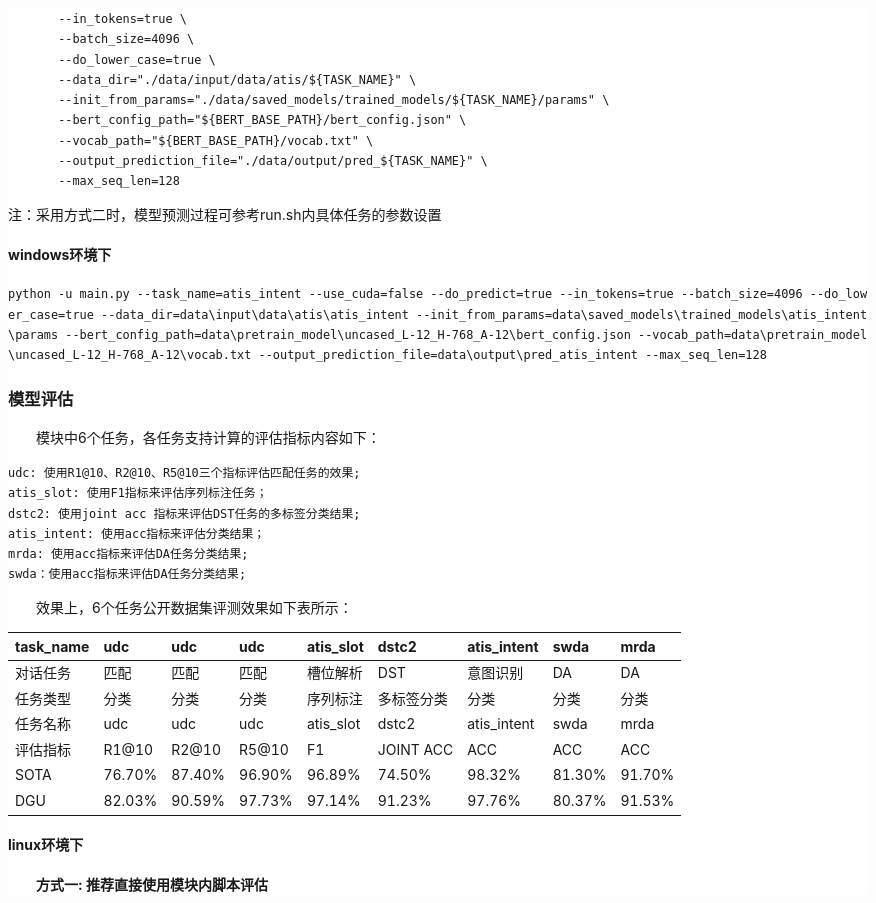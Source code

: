 ```
       --in_tokens=true \
       --batch_size=4096 \
       --do_lower_case=true \
       --data_dir="./data/input/data/atis/${TASK_NAME}" \
       --init_from_params="./data/saved_models/trained_models/${TASK_NAME}/params" \
       --bert_config_path="${BERT_BASE_PATH}/bert_config.json" \
       --vocab_path="${BERT_BASE_PATH}/vocab.txt" \
       --output_prediction_file="./data/output/pred_${TASK_NAME}" \
       --max_seq_len=128
```

注：采用方式二时，模型预测过程可参考run.sh内具体任务的参数设置

#### windows环境下
```
python -u main.py --task_name=atis_intent --use_cuda=false --do_predict=true --in_tokens=true --batch_size=4096 --do_lower_case=true --data_dir=data\input\data\atis\atis_intent --init_from_params=data\saved_models\trained_models\atis_intent\params --bert_config_path=data\pretrain_model\uncased_L-12_H-768_A-12\bert_config.json --vocab_path=data\pretrain_model\uncased_L-12_H-768_A-12\vocab.txt --output_prediction_file=data\output\pred_atis_intent --max_seq_len=128
```

### 模型评估
&ensp;&ensp;&ensp;&ensp;模块中6个任务，各任务支持计算的评估指标内容如下：

```
udc: 使用R1@10、R2@10、R5@10三个指标评估匹配任务的效果;
atis_slot: 使用F1指标来评估序列标注任务；
dstc2: 使用joint acc 指标来评估DST任务的多标签分类结果;
atis_intent: 使用acc指标来评估分类结果；
mrda: 使用acc指标来评估DA任务分类结果;
swda：使用acc指标来评估DA任务分类结果;
```

&ensp;&ensp;&ensp;&ensp;效果上，6个任务公开数据集评测效果如下表所示：

| task_name | udc | udc | udc | atis_slot | dstc2 | atis_intent | swda | mrda |
| :------ | :------ | :------ | :------ | :------| :------ | :------ | :------ | :------ |
| 对话任务 | 匹配 | 匹配 | 匹配 | 槽位解析 | DST | 意图识别 | DA | DA |
| 任务类型 | 分类 | 分类 | 分类 | 序列标注 | 多标签分类 | 分类 | 分类 | 分类 |
| 任务名称 | udc | udc | udc| atis_slot | dstc2 | atis_intent | swda | mrda |
| 评估指标 | R1@10 | R2@10 | R5@10 | F1 | JOINT ACC | ACC | ACC | ACC |
| SOTA | 76.70% | 87.40% | 96.90% | 96.89% | 74.50% | 98.32% | 81.30% | 91.70% |
| DGU | 82.03% | 90.59% | 97.73% | 97.14% | 91.23% | 97.76% | 80.37% | 91.53% |

#### linux环境下

#### &ensp;&ensp;&ensp;&ensp;方式一: 推荐直接使用模块内脚本评估
